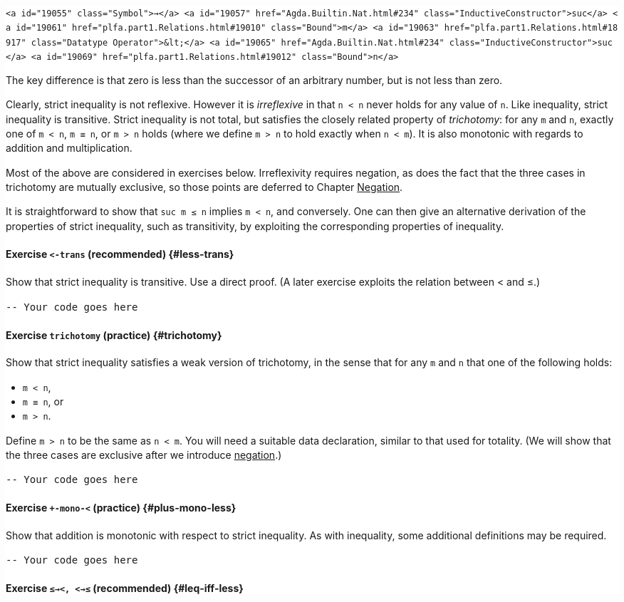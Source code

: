     <a id="19055" class="Symbol">→</a> <a id="19057" href="Agda.Builtin.Nat.html#234" class="InductiveConstructor">suc</a> <a id="19061" href="plfa.part1.Relations.html#19010" class="Bound">m</a> <a id="19063" href="plfa.part1.Relations.html#18917" class="Datatype Operator">&lt;</a> <a id="19065" href="Agda.Builtin.Nat.html#234" class="InductiveConstructor">suc</a> <a id="19069" href="plfa.part1.Relations.html#19012" class="Bound">n</a>
</pre>The key difference is that zero is less than the successor of an
arbitrary number, but is not less than zero.

Clearly, strict inequality is not reflexive. However it is
_irreflexive_ in that `n < n` never holds for any value of `n`.
Like inequality, strict inequality is transitive.
Strict inequality is not total, but satisfies the closely related property of
_trichotomy_: for any `m` and `n`, exactly one of `m < n`, `m ≡ n`, or `m > n`
holds (where we define `m > n` to hold exactly when `n < m`).
It is also monotonic with regards to addition and multiplication.

Most of the above are considered in exercises below.  Irreflexivity
requires negation, as does the fact that the three cases in
trichotomy are mutually exclusive, so those points are deferred to
Chapter [Negation](/Negation/).

It is straightforward to show that `suc m ≤ n` implies `m < n`,
and conversely.  One can then give an alternative derivation of the
properties of strict inequality, such as transitivity, by
exploiting the corresponding properties of inequality.

#### Exercise `<-trans` (recommended) {#less-trans}

Show that strict inequality is transitive. Use a direct proof. (A later
exercise exploits the relation between < and ≤.)

<pre class="Agda"><a id="20302" class="Comment">-- Your code goes here</a>
</pre>
#### Exercise `trichotomy` (practice) {#trichotomy}

Show that strict inequality satisfies a weak version of trichotomy, in
the sense that for any `m` and `n` that one of the following holds:
* `m < n`,
* `m ≡ n`, or
* `m > n`.

Define `m > n` to be the same as `n < m`.
You will need a suitable data declaration,
similar to that used for totality.
(We will show that the three cases are exclusive after we introduce
[negation](/Negation/).)

<pre class="Agda"><a id="20781" class="Comment">-- Your code goes here</a>
</pre>
#### Exercise `+-mono-<` (practice) {#plus-mono-less}

Show that addition is monotonic with respect to strict inequality.
As with inequality, some additional definitions may be required.

<pre class="Agda"><a id="21005" class="Comment">-- Your code goes here</a>
</pre>
#### Exercise `≤→<, <→≤` (recommended) {#leq-iff-less}
